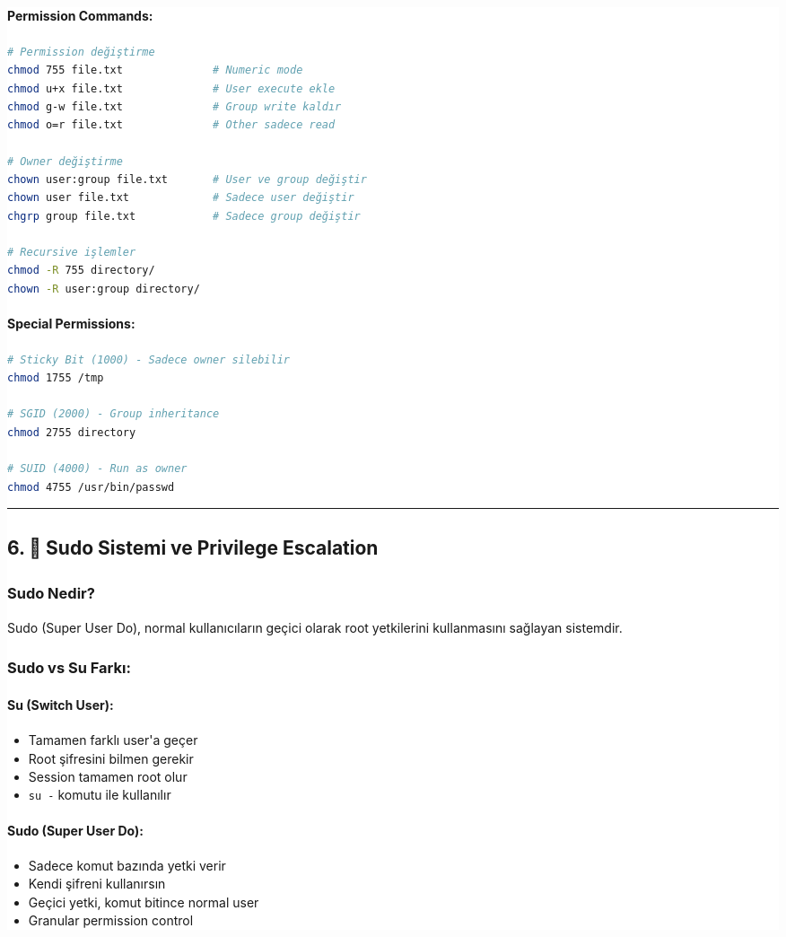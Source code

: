 #### Permission Commands:
```bash
# Permission değiştirme
chmod 755 file.txt              # Numeric mode
chmod u+x file.txt              # User execute ekle
chmod g-w file.txt              # Group write kaldır
chmod o=r file.txt              # Other sadece read

# Owner değiştirme
chown user:group file.txt       # User ve group değiştir
chown user file.txt             # Sadece user değiştir
chgrp group file.txt            # Sadece group değiştir

# Recursive işlemler
chmod -R 755 directory/
chown -R user:group directory/
```

#### Special Permissions:
```bash
# Sticky Bit (1000) - Sadece owner silebilir
chmod 1755 /tmp

# SGID (2000) - Group inheritance
chmod 2755 directory

# SUID (4000) - Run as owner
chmod 4755 /usr/bin/passwd
```

---

## 6. 🔐 Sudo Sistemi ve Privilege Escalation

### Sudo Nedir?
Sudo (Super User Do), normal kullanıcıların geçici olarak root yetkilerini kullanmasını sağlayan sistemdir.

### Sudo vs Su Farkı:

#### Su (Switch User):
- Tamamen farklı user'a geçer
- Root şifresini bilmen gerekir
- Session tamamen root olur
- `su -` komutu ile kullanılır

#### Sudo (Super User Do):
- Sadece komut bazında yetki verir
- Kendi şifreni kullanırsın  
- Geçici yetki, komut bitince normal user
- Granular permission control
